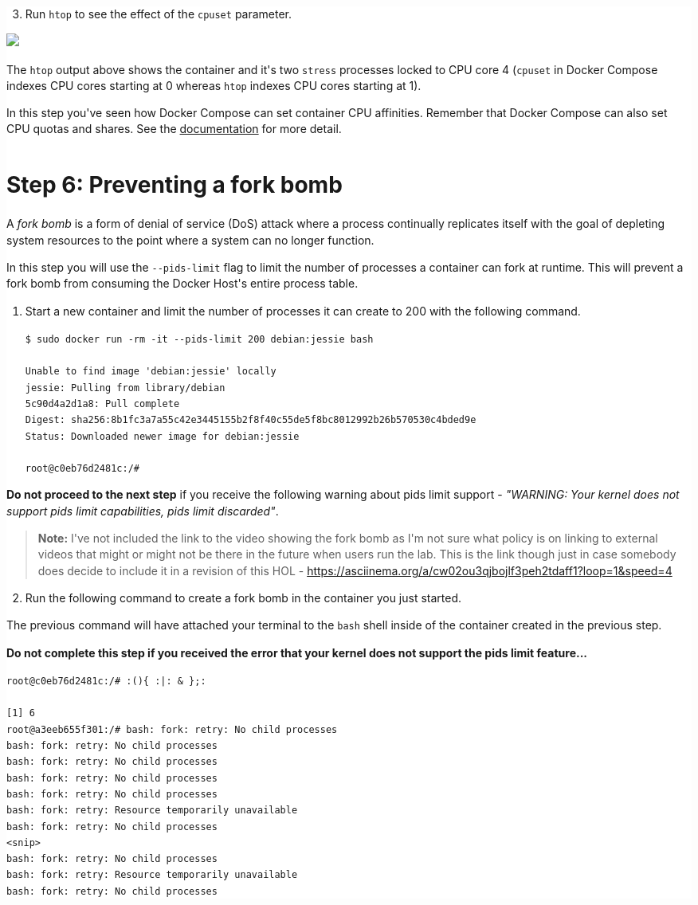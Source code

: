 3. Run `htop` to see the effect of the `cpuset` parameter.

  ![](http://i.imgur.com/DsCOSSB.png)

  The `htop` output above shows the container and it's two `stress` processes locked to CPU core 4 (`cpuset` in Docker Compose indexes CPU cores starting at 0 whereas `htop` indexes CPU cores starting at 1).

In this step you've seen how Docker Compose can set container CPU affinities. Remember that Docker Compose can also set CPU quotas and shares. See the [documentation](https://docs.docker.com/compose/compose-file/#cpu-shares-cpu-quota-cpuset-domainname-hostname-ipc-mac-address-mem-limit-memswap-limit-privileged-read-only-restart-shm-size-stdin-open-tty-user-working-dir) for more detail.


# <a name="fork_bomb"></a>Step 6: Preventing a fork bomb

A *fork bomb* is a form of denial of service (DoS) attack where a process continually replicates itself with the goal of depleting system resources to the point where a system can no longer function.

In this step you will use the `--pids-limit` flag to limit the number of processes a container can fork at runtime. This will prevent a fork bomb from consuming the Docker Host's entire process table.

1. Start a new container and limit the number of processes it can create to 200 with the following command.

   ```
   $ sudo docker run -rm -it --pids-limit 200 debian:jessie bash

   Unable to find image 'debian:jessie' locally
   jessie: Pulling from library/debian
   5c90d4a2d1a8: Pull complete
   Digest: sha256:8b1fc3a7a55c42e3445155b2f8f40c55de5f8bc8012992b26b570530c4bded9e
   Status: Downloaded newer image for debian:jessie

   root@c0eb76d2481c:/#
   ```

  **Do not proceed to the next step** if you receive the following warning about pids limit support - *"WARNING: Your kernel does not support pids limit capabilities, pids limit discarded"*.

  > **Note:** I've not included the link to the video showing the fork bomb as I'm not sure what policy is on linking to external videos that might or might not be there in the future when users run the lab.  This is the link though just in case somebody does decide to include it in a revision of this HOL - https://asciinema.org/a/cw02ou3qjbojlf3peh2tdaff1?loop=1&speed=4

2.  Run the following command to create a fork bomb in the container you just started.

  The previous command will have attached your terminal to the `bash` shell inside of the container created in the previous step.

  **Do not complete this step if you received the error that your kernel does not support the pids limit feature...**

   ```
   root@c0eb76d2481c:/# :(){ :|: & };:

   [1] 6
   root@a3eeb655f301:/# bash: fork: retry: No child processes
   bash: fork: retry: No child processes
   bash: fork: retry: No child processes
   bash: fork: retry: No child processes
   bash: fork: retry: No child processes
   bash: fork: retry: Resource temporarily unavailable
   bash: fork: retry: No child processes
   <snip>
   bash: fork: retry: No child processes
   bash: fork: retry: Resource temporarily unavailable
   bash: fork: retry: No child processes
   ```